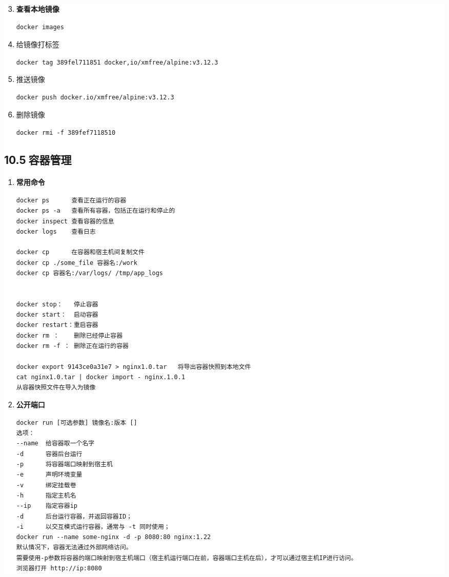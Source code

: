 3. **查看本地镜像**

   ```
   docker images
   ```

4. 给镜像打标签

   ```
   docker tag 389fel711851 docker,io/xmfree/alpine:v3.12.3
   ```

5. 推送镜像

   ```
   docker push docker.io/xmfree/alpine:v3.12.3
   ```

6. 删除镜像

   ```
   docker rmi -f 389fef7118510
   ```



## 10.5 容器管理

1. **常用命令**

   ```
   docker ps      查看正在运行的容器
   docker ps -a   查看所有容器，包括正在运行和停止的
   docker inspect 查看容器的信息
   docker logs    查看日志
   
   docker cp      在容器和宿主机间复制文件
   docker cp ./some_file 容器名:/work
   docker cp 容器名:/var/logs/ /tmp/app_logs
   
   
   docker stop：   停止容器
   docker start：  启动容器
   docker restart：重启容器 
   docker rm ：    删除已经停止容器
   docker rm -f ： 删除正在运行的容器
   
   docker export 9143ce0a31e7 > nginx1.0.tar   将导出容器快照到本地文件
   cat nginx1.0.tar | docker import - nginx.1.0.1
   从容器快照文件在导入为镜像
   ```

2. **公开端口**

   ```
   docker run [可选参数] 镜像名:版本 []
   选项：
   --name  给容器取一个名字
   -d      容器后台运行
   -p      将容器端口映射到宿主机
   -e      声明环境变量
   -v      绑定挂载卷
   -h      指定主机名
   --ip    指定容器ip
   -d      后台运行容器，并返回容器ID；
   -i      以交互模式运行容器，通常与 -t 同时使用；
   docker run --name some-nginx -d -p 8080:80 nginx:1.22
   默认情况下，容器无法通过外部网络访问。
   需要使用-p参数将容器的端口映射到宿主机端口（宿主机运行端口在前，容器端口主机在后），才可以通过宿主机IP进行访问。
   浏览器打开 http://ip:8080
   ```
